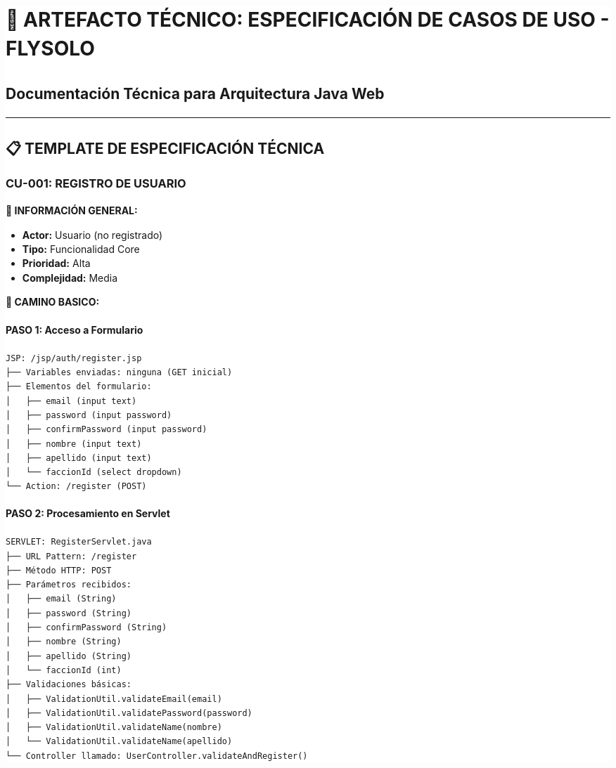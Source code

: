 # 🔧 ARTEFACTO TÉCNICO: ESPECIFICACIÓN DE CASOS DE USO - FLYSOLO
## Documentación Técnica para Arquitectura Java Web

---

## 📋 **TEMPLATE DE ESPECIFICACIÓN TÉCNICA**

### **CU-001: REGISTRO DE USUARIO**

**🎯 INFORMACIÓN GENERAL:**
- **Actor:** Usuario (no registrado)
- **Tipo:** Funcionalidad Core
- **Prioridad:** Alta
- **Complejidad:** Media

**🔄 CAMINO BASICO:**

#### **PASO 1: Acceso a Formulario**
```
JSP: /jsp/auth/register.jsp
├── Variables enviadas: ninguna (GET inicial)
├── Elementos del formulario:
│   ├── email (input text)
│   ├── password (input password)
│   ├── confirmPassword (input password)
│   ├── nombre (input text)
│   ├── apellido (input text)
│   └── faccionId (select dropdown)
└── Action: /register (POST)
```

#### **PASO 2: Procesamiento en Servlet**
```
SERVLET: RegisterServlet.java
├── URL Pattern: /register
├── Método HTTP: POST
├── Parámetros recibidos:
│   ├── email (String)
│   ├── password (String)
│   ├── confirmPassword (String)
│   ├── nombre (String)
│   ├── apellido (String)
│   └── faccionId (int)
├── Validaciones básicas:
│   ├── ValidationUtil.validateEmail(email)
│   ├── ValidationUtil.validatePassword(password)
│   ├── ValidationUtil.validateName(nombre)
│   └── ValidationUtil.validateName(apellido)
└── Controller llamado: UserController.validateAndRegister()
```
